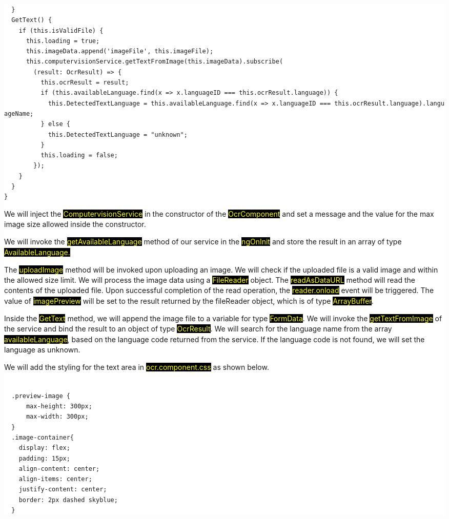 ```code
  }
  GetText() {
    if (this.isValidFile) {
      this.loading = true;
      this.imageData.append('imageFile', this.imageFile);
      this.computervisionService.getTextFromImage(this.imageData).subscribe(
        (result: OcrResult) => {
          this.ocrResult = result;
          if (this.availableLanguage.find(x => x.languageID === this.ocrResult.language)) {
            this.DetectedTextLanguage = this.availableLanguage.find(x => x.languageID === this.ocrResult.language).languageName;
          } else {
            this.DetectedTextLanguage = "unknown";
          }
          this.loading = false;
        });
    }
  }
}
```

We will inject the <span style="color:yellow;background-color:black;">ComputervisionService</span> in the constructor of the <span style="color:yellow;background-color:black;">OcrComponent</span> and set a message and the value for the max image size allowed inside the constructor.

We will invoke the <span style="color:yellow;background-color:black;">getAvailableLanguage</span> method of our service in the <span style="color:yellow;background-color:black;">ngOnInit</span> and store the result in an array of type <span style="color:yellow;background-color:black;">AvailableLanguage<span>.

The <span style="color:yellow;background-color:black;">uploadImage</span> method will be invoked upon uploading an image. We will check if the uploaded file is a valid image and within the allowed size limit. We will process the image data using a <span style="color:yellow;background-color:black;">FileReader</span> object. The <span style="color:yellow;background-color:black;">readAsDataURL</span> method will read the contents of the uploaded file. Upon successful completion of the read operation, the <span style="color:yellow;background-color:black;">reader.onload</span> event will be triggered. The value of <span style="color:yellow;background-color:black;">imagePreview</span> will be set to the result returned by the fileReader object, which is of type <span style="color:yellow;background-color:black;">ArrayBuffer</span>.

Inside the <span style="color:yellow;background-color:black;">GetText</span> method, we will append the image file to a variable for type <span style="color:yellow;background-color:black;">FormData</span>. We will invoke the <span style="color:yellow;background-color:black;">getTextFromImage</span> of the service and bind the result to an object of type <span style="color:yellow;background-color:black;">OcrResult</span>. We will search for the language name from the array <span style="color:yellow;background-color:black;">availableLanguage</span>, based on the language code returned from the service. If the language code is not found, we will set the language as unknown.

We will add the styling for the text area in <span style="color:yellow;background-color:black;">ocr.component.css</span> as shown below.

```code

  .preview-image {
      max-height: 300px;
      max-width: 300px;
  }
  .image-container{
    display: flex;
    padding: 15px;
    align-content: center;
    align-items: center;
    justify-content: center;
    border: 2px dashed skyblue;
  }

```